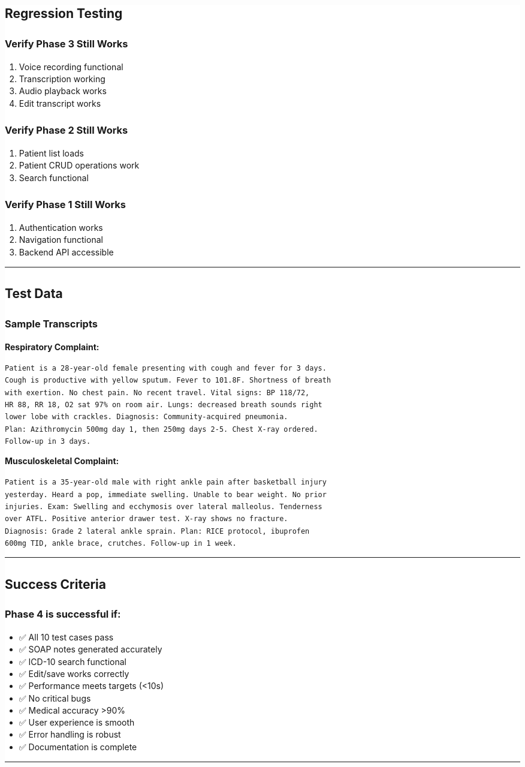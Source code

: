 
## Regression Testing

### Verify Phase 3 Still Works
1. Voice recording functional
2. Transcription working
3. Audio playback works
4. Edit transcript works

### Verify Phase 2 Still Works
1. Patient list loads
2. Patient CRUD operations work
3. Search functional

### Verify Phase 1 Still Works
1. Authentication works
2. Navigation functional
3. Backend API accessible

---

## Test Data

### Sample Transcripts

**Respiratory Complaint:**
```
Patient is a 28-year-old female presenting with cough and fever for 3 days.
Cough is productive with yellow sputum. Fever to 101.8F. Shortness of breath
with exertion. No chest pain. No recent travel. Vital signs: BP 118/72,
HR 88, RR 18, O2 sat 97% on room air. Lungs: decreased breath sounds right
lower lobe with crackles. Diagnosis: Community-acquired pneumonia.
Plan: Azithromycin 500mg day 1, then 250mg days 2-5. Chest X-ray ordered.
Follow-up in 3 days.
```

**Musculoskeletal Complaint:**
```
Patient is a 35-year-old male with right ankle pain after basketball injury
yesterday. Heard a pop, immediate swelling. Unable to bear weight. No prior
injuries. Exam: Swelling and ecchymosis over lateral malleolus. Tenderness
over ATFL. Positive anterior drawer test. X-ray shows no fracture.
Diagnosis: Grade 2 lateral ankle sprain. Plan: RICE protocol, ibuprofen
600mg TID, ankle brace, crutches. Follow-up in 1 week.
```

---

## Success Criteria

### Phase 4 is successful if:
- ✅ All 10 test cases pass
- ✅ SOAP notes generated accurately
- ✅ ICD-10 search functional
- ✅ Edit/save works correctly
- ✅ Performance meets targets (<10s)
- ✅ No critical bugs
- ✅ Medical accuracy >90%
- ✅ User experience is smooth
- ✅ Error handling is robust
- ✅ Documentation is complete

---